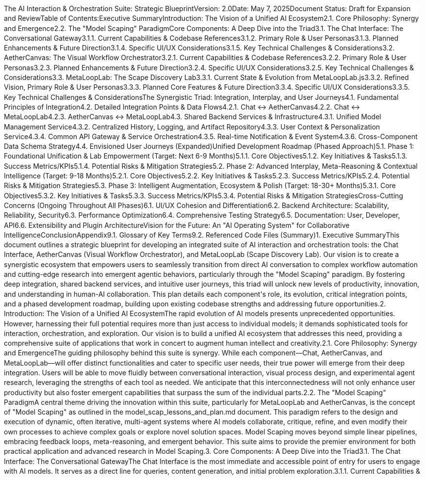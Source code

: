 The AI Interaction & Orchestration Suite: Strategic BlueprintVersion: 2.0Date: May 7, 2025Document Status: Draft for Expansion and ReviewTable of Contents:Executive SummaryIntroduction: The Vision of a Unified AI Ecosystem2.1. Core Philosophy: Synergy and Emergence2.2. The "Model Scaping" ParadigmCore Components: A Deep Dive into the Triad3.1. The Chat Interface: The Conversational Gateway3.1.1. Current Capabilities & Codebase References3.1.2. Primary Role & User Personas3.1.3. Planned Enhancements & Future Direction3.1.4. Specific UI/UX Considerations3.1.5. Key Technical Challenges & Considerations3.2. AetherCanvas: The Visual Workflow Orchestrator3.2.1. Current Capabilities & Codebase References3.2.2. Primary Role & User Personas3.2.3. Planned Enhancements & Future Direction3.2.4. Specific UI/UX Considerations3.2.5. Key Technical Challenges & Considerations3.3. MetaLoopLab: The Scape Discovery Lab3.3.1. Current State & Evolution from MetaLoopLab.js3.3.2. Refined Vision, Primary Role & User Personas3.3.3. Planned Core Features & Future Direction3.3.4. Specific UI/UX Considerations3.3.5. Key Technical Challenges & ConsiderationsThe Synergistic Triad: Integration, Interplay, and User Journeys4.1. Fundamental Principles of Integration4.2. Detailed Integration Points & Data Flows4.2.1. Chat <-> AetherCanvas4.2.2. Chat <-> MetaLoopLab4.2.3. AetherCanvas <-> MetaLoopLab4.3. Shared Backend Services & Infrastructure4.3.1. Unified Model Management Service4.3.2. Centralized History, Logging, and Artifact Repository4.3.3. User Context & Personalization Service4.3.4. Common API Gateway & Service Orchestration4.3.5. Real-time Notification & Event System4.3.6. Cross-Component Data Schema Strategy4.4. Envisioned User Journeys (Expanded)Unified Development Roadmap (Phased Approach)5.1. Phase 1: Foundational Unification & Lab Empowerment (Target: Next 6-9 Months)5.1.1. Core Objectives5.1.2. Key Initiatives & Tasks5.1.3. Success Metrics/KPIs5.1.4. Potential Risks & Mitigation Strategies5.2. Phase 2: Advanced Interplay, Meta-Reasoning & Contextual Intelligence (Target: 9-18 Months)5.2.1. Core Objectives5.2.2. Key Initiatives & Tasks5.2.3. Success Metrics/KPIs5.2.4. Potential Risks & Mitigation Strategies5.3. Phase 3: Intelligent Augmentation, Ecosystem & Polish (Target: 18-30+ Months)5.3.1. Core Objectives5.3.2. Key Initiatives & Tasks5.3.3. Success Metrics/KPIs5.3.4. Potential Risks & Mitigation StrategiesCross-Cutting Concerns (Ongoing Throughout All Phases)6.1. UI/UX Cohesion and Differentiation6.2. Backend Architecture: Scalability, Reliability, Security6.3. Performance Optimization6.4. Comprehensive Testing Strategy6.5. Documentation: User, Developer, API6.6. Extensibility and Plugin ArchitectureVision for the Future: An "AI Operating System" for Collaborative IntelligenceConclusionAppendix9.1. Glossary of Key Terms9.2. Referenced Code Files (Summary)1. Executive SummaryThis document outlines a strategic blueprint for developing an integrated suite of AI interaction and orchestration tools: the Chat Interface, AetherCanvas (Visual Workflow Orchestrator), and MetaLoopLab (Scape Discovery Lab). Our vision is to create a synergistic ecosystem that empowers users to seamlessly transition from direct AI conversation to complex workflow automation and cutting-edge research into emergent agentic behaviors, particularly through the "Model Scaping" paradigm. By fostering deep integration, shared backend services, and intuitive user journeys, this triad will unlock new levels of productivity, innovation, and understanding in human-AI collaboration. This plan details each component's role, its evolution, critical integration points, and a phased development roadmap, building upon existing codebase strengths and addressing future opportunities.2. Introduction: The Vision of a Unified AI EcosystemThe rapid evolution of AI models presents unprecedented opportunities. However, harnessing their full potential requires more than just access to individual models; it demands sophisticated tools for interaction, orchestration, and exploration. Our vision is to build a unified AI ecosystem that addresses this need, providing a comprehensive suite of applications that work in concert to augment human intellect and creativity.2.1. Core Philosophy: Synergy and EmergenceThe guiding philosophy behind this suite is synergy. While each component—Chat, AetherCanvas, and MetaLoopLab—will offer distinct functionalities and cater to specific user needs, their true power will emerge from their deep integration. Users will be able to move fluidly between conversational interaction, visual process design, and experimental agent research, leveraging the strengths of each tool as needed. We anticipate that this interconnectedness will not only enhance user productivity but also foster emergent capabilities that surpass the sum of the individual parts.2.2. The "Model Scaping" ParadigmA central theme driving the innovation within this suite, particularly for MetaLoopLab and AetherCanvas, is the concept of "Model Scaping" as outlined in the model_scap_lessons_and_plan.md document. This paradigm refers to the design and execution of dynamic, often iterative, multi-agent systems where AI models collaborate, critique, refine, and even modify their own processes to achieve complex goals or explore novel solution spaces. Model Scaping moves beyond simple linear pipelines, embracing feedback loops, meta-reasoning, and emergent behavior. This suite aims to provide the premier environment for both practical application and advanced research in Model Scaping.3. Core Components: A Deep Dive into the Triad3.1. The Chat Interface: The Conversational GatewayThe Chat Interface is the most immediate and accessible point of entry for users to engage with AI models. It serves as a direct line for queries, content generation, and initial problem exploration.3.1.1. Current Capabilities &